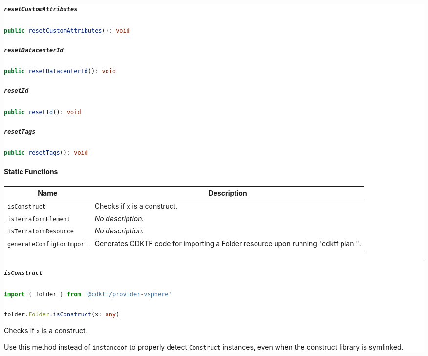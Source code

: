 
##### `resetCustomAttributes` <a name="resetCustomAttributes" id="@cdktf/provider-vsphere.folder.Folder.resetCustomAttributes"></a>

```typescript
public resetCustomAttributes(): void
```

##### `resetDatacenterId` <a name="resetDatacenterId" id="@cdktf/provider-vsphere.folder.Folder.resetDatacenterId"></a>

```typescript
public resetDatacenterId(): void
```

##### `resetId` <a name="resetId" id="@cdktf/provider-vsphere.folder.Folder.resetId"></a>

```typescript
public resetId(): void
```

##### `resetTags` <a name="resetTags" id="@cdktf/provider-vsphere.folder.Folder.resetTags"></a>

```typescript
public resetTags(): void
```

#### Static Functions <a name="Static Functions" id="Static Functions"></a>

| **Name** | **Description** |
| --- | --- |
| <code><a href="#@cdktf/provider-vsphere.folder.Folder.isConstruct">isConstruct</a></code> | Checks if `x` is a construct. |
| <code><a href="#@cdktf/provider-vsphere.folder.Folder.isTerraformElement">isTerraformElement</a></code> | *No description.* |
| <code><a href="#@cdktf/provider-vsphere.folder.Folder.isTerraformResource">isTerraformResource</a></code> | *No description.* |
| <code><a href="#@cdktf/provider-vsphere.folder.Folder.generateConfigForImport">generateConfigForImport</a></code> | Generates CDKTF code for importing a Folder resource upon running "cdktf plan <stack-name>". |

---

##### `isConstruct` <a name="isConstruct" id="@cdktf/provider-vsphere.folder.Folder.isConstruct"></a>

```typescript
import { folder } from '@cdktf/provider-vsphere'

folder.Folder.isConstruct(x: any)
```

Checks if `x` is a construct.

Use this method instead of `instanceof` to properly detect `Construct`
instances, even when the construct library is symlinked.
